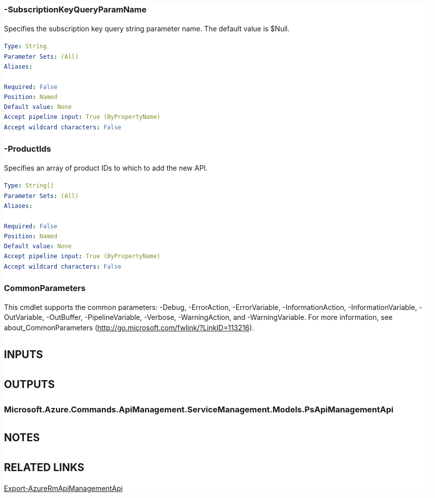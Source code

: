### -SubscriptionKeyQueryParamName
Specifies the subscription key query string parameter name.
The default value is $Null.

```yaml
Type: String
Parameter Sets: (All)
Aliases: 

Required: False
Position: Named
Default value: None
Accept pipeline input: True (ByPropertyName)
Accept wildcard characters: False
```

### -ProductIds
Specifies an array of product IDs to which to add the new API.

```yaml
Type: String[]
Parameter Sets: (All)
Aliases: 

Required: False
Position: Named
Default value: None
Accept pipeline input: True (ByPropertyName)
Accept wildcard characters: False
```

### CommonParameters
This cmdlet supports the common parameters: -Debug, -ErrorAction, -ErrorVariable, -InformationAction, -InformationVariable, -OutVariable, -OutBuffer, -PipelineVariable, -Verbose, -WarningAction, and -WarningVariable. For more information, see about_CommonParameters (http://go.microsoft.com/fwlink/?LinkID=113216).

## INPUTS

## OUTPUTS

### Microsoft.Azure.Commands.ApiManagement.ServiceManagement.Models.PsApiManagementApi

## NOTES

## RELATED LINKS

[Export-AzureRmApiManagementApi](xref:ResourceManager/AzureRM.ApiManagement/v3.0.0/Export-AzureRmApiManagementApi.md)

